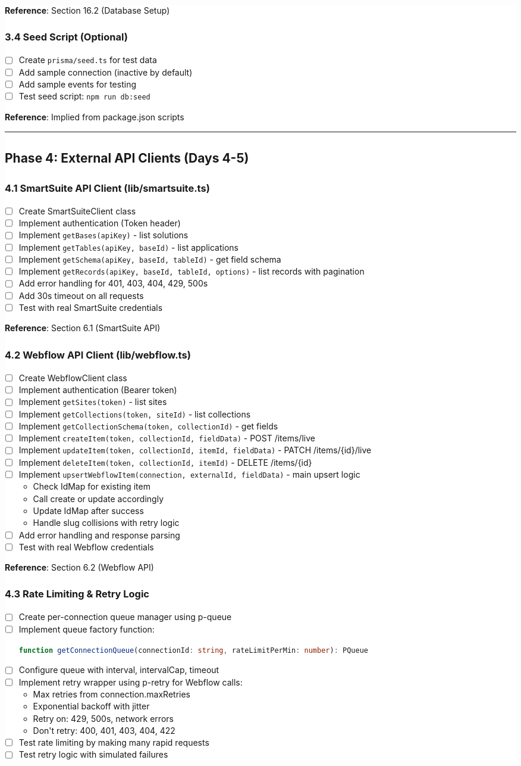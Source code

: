 **Reference**: Section 16.2 (Database Setup)

### 3.4 Seed Script (Optional)

- [ ] Create `prisma/seed.ts` for test data
- [ ] Add sample connection (inactive by default)
- [ ] Add sample events for testing
- [ ] Test seed script: `npm run db:seed`

**Reference**: Implied from package.json scripts

---

## Phase 4: External API Clients (Days 4-5)

### 4.1 SmartSuite API Client (lib/smartsuite.ts)

- [ ] Create SmartSuiteClient class
- [ ] Implement authentication (Token header)
- [ ] Implement `getBases(apiKey)` - list solutions
- [ ] Implement `getTables(apiKey, baseId)` - list applications
- [ ] Implement `getSchema(apiKey, baseId, tableId)` - get field schema
- [ ] Implement `getRecords(apiKey, baseId, tableId, options)` - list records with pagination
- [ ] Add error handling for 401, 403, 404, 429, 500s
- [ ] Add 30s timeout on all requests
- [ ] Test with real SmartSuite credentials

**Reference**: Section 6.1 (SmartSuite API)

### 4.2 Webflow API Client (lib/webflow.ts)

- [ ] Create WebflowClient class
- [ ] Implement authentication (Bearer token)
- [ ] Implement `getSites(token)` - list sites
- [ ] Implement `getCollections(token, siteId)` - list collections
- [ ] Implement `getCollectionSchema(token, collectionId)` - get fields
- [ ] Implement `createItem(token, collectionId, fieldData)` - POST /items/live
- [ ] Implement `updateItem(token, collectionId, itemId, fieldData)` - PATCH /items/{id}/live
- [ ] Implement `deleteItem(token, collectionId, itemId)` - DELETE /items/{id}
- [ ] Implement `upsertWebflowItem(connection, externalId, fieldData)` - main upsert logic
  - Check IdMap for existing item
  - Call create or update accordingly
  - Update IdMap after success
  - Handle slug collisions with retry logic
- [ ] Add error handling and response parsing
- [ ] Test with real Webflow credentials

**Reference**: Section 6.2 (Webflow API)

### 4.3 Rate Limiting & Retry Logic

- [ ] Create per-connection queue manager using p-queue
- [ ] Implement queue factory function:
  ```typescript
  function getConnectionQueue(connectionId: string, rateLimitPerMin: number): PQueue
  ```
- [ ] Configure queue with interval, intervalCap, timeout
- [ ] Implement retry wrapper using p-retry for Webflow calls:
  - Max retries from connection.maxRetries
  - Exponential backoff with jitter
  - Retry on: 429, 500s, network errors
  - Don't retry: 400, 401, 403, 404, 422
- [ ] Test rate limiting by making many rapid requests
- [ ] Test retry logic with simulated failures
